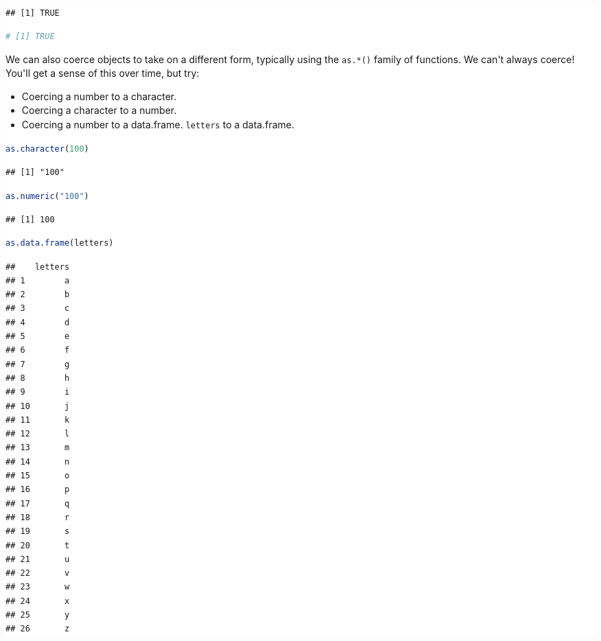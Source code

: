 ```
## [1] TRUE
```

```r
# [1] TRUE
```

We can also coerce objects to take on a different form, typically using the `as.*()` family of functions. We can't always coerce! You'll get a sense of this over time, but try:

- Coercing a number to a character.
- Coercing a character to a number.
- Coercing a number to a data.frame. `letters` to a data.frame.


```r
as.character(100)
```

```
## [1] "100"
```

```r
as.numeric("100")
```

```
## [1] 100
```

```r
as.data.frame(letters)
```

```
##    letters
## 1        a
## 2        b
## 3        c
## 4        d
## 5        e
## 6        f
## 7        g
## 8        h
## 9        i
## 10       j
## 11       k
## 12       l
## 13       m
## 14       n
## 15       o
## 16       p
## 17       q
## 18       r
## 19       s
## 20       t
## 21       u
## 22       v
## 23       w
## 24       x
## 25       y
## 26       z
```
